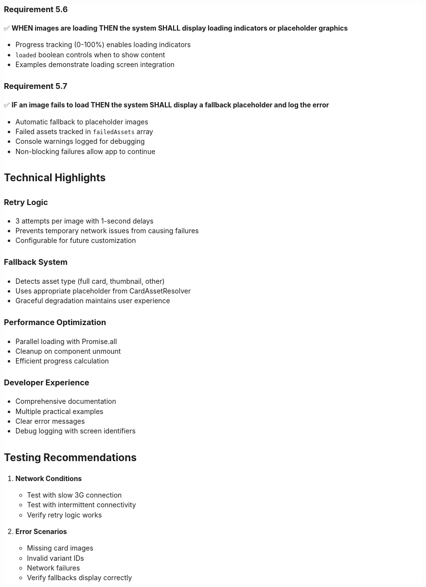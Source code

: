 ### Requirement 5.6
✅ **WHEN images are loading THEN the system SHALL display loading indicators or placeholder graphics**

- Progress tracking (0-100%) enables loading indicators
- `loaded` boolean controls when to show content
- Examples demonstrate loading screen integration

### Requirement 5.7
✅ **IF an image fails to load THEN the system SHALL display a fallback placeholder and log the error**

- Automatic fallback to placeholder images
- Failed assets tracked in `failedAssets` array
- Console warnings logged for debugging
- Non-blocking failures allow app to continue

## Technical Highlights

### Retry Logic
- 3 attempts per image with 1-second delays
- Prevents temporary network issues from causing failures
- Configurable for future customization

### Fallback System
- Detects asset type (full card, thumbnail, other)
- Uses appropriate placeholder from CardAssetResolver
- Graceful degradation maintains user experience

### Performance Optimization
- Parallel loading with Promise.all
- Cleanup on component unmount
- Efficient progress calculation

### Developer Experience
- Comprehensive documentation
- Multiple practical examples
- Clear error messages
- Debug logging with screen identifiers

## Testing Recommendations

1. **Network Conditions**
   - Test with slow 3G connection
   - Test with intermittent connectivity
   - Verify retry logic works

2. **Error Scenarios**
   - Missing card images
   - Invalid variant IDs
   - Network failures
   - Verify fallbacks display correctly
